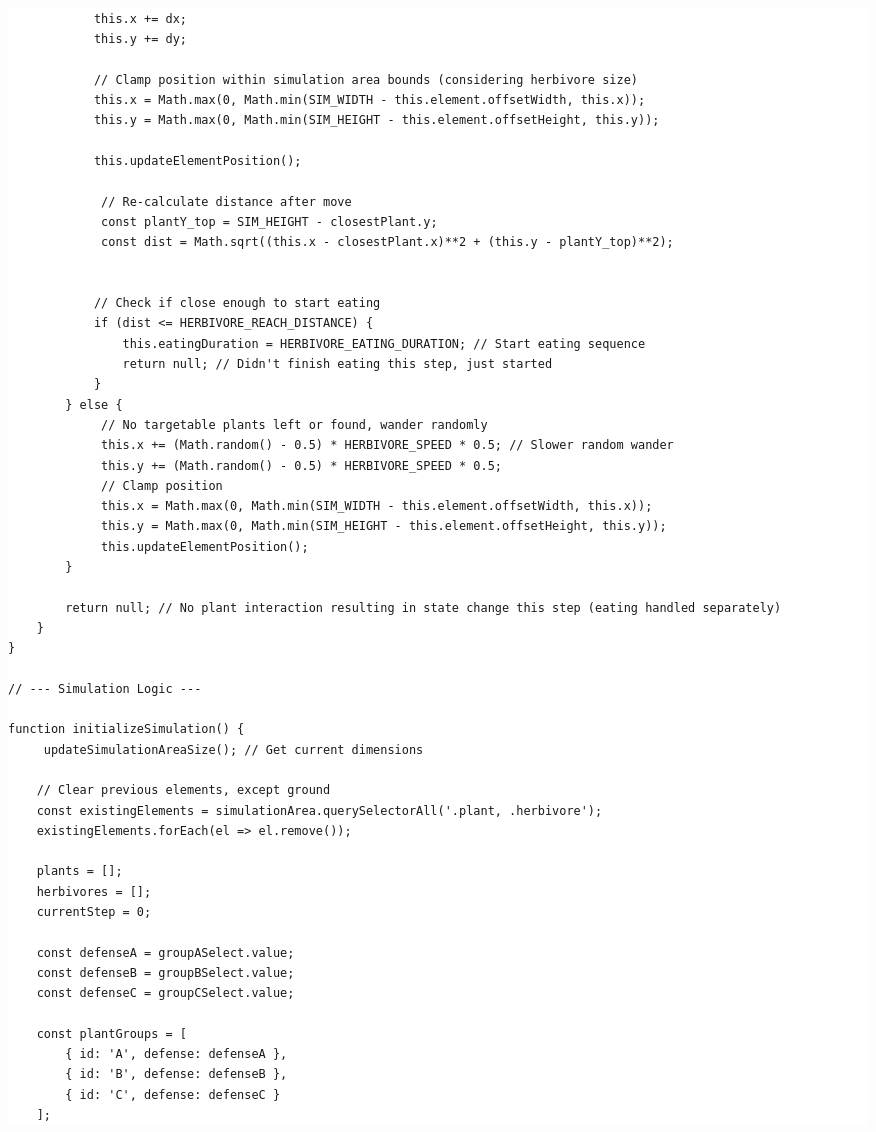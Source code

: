                 this.x += dx;
                this.y += dy;

                // Clamp position within simulation area bounds (considering herbivore size)
                this.x = Math.max(0, Math.min(SIM_WIDTH - this.element.offsetWidth, this.x));
                this.y = Math.max(0, Math.min(SIM_HEIGHT - this.element.offsetHeight, this.y));

                this.updateElementPosition();

                 // Re-calculate distance after move
                 const plantY_top = SIM_HEIGHT - closestPlant.y;
                 const dist = Math.sqrt((this.x - closestPlant.x)**2 + (this.y - plantY_top)**2);


                // Check if close enough to start eating
                if (dist <= HERBIVORE_REACH_DISTANCE) {
                    this.eatingDuration = HERBIVORE_EATING_DURATION; // Start eating sequence
                    return null; // Didn't finish eating this step, just started
                }
            } else {
                 // No targetable plants left or found, wander randomly
                 this.x += (Math.random() - 0.5) * HERBIVORE_SPEED * 0.5; // Slower random wander
                 this.y += (Math.random() - 0.5) * HERBIVORE_SPEED * 0.5;
                 // Clamp position
                 this.x = Math.max(0, Math.min(SIM_WIDTH - this.element.offsetWidth, this.x));
                 this.y = Math.max(0, Math.min(SIM_HEIGHT - this.element.offsetHeight, this.y));
                 this.updateElementPosition();
            }

            return null; // No plant interaction resulting in state change this step (eating handled separately)
        }
    }

    // --- Simulation Logic ---

    function initializeSimulation() {
         updateSimulationAreaSize(); // Get current dimensions

        // Clear previous elements, except ground
        const existingElements = simulationArea.querySelectorAll('.plant, .herbivore');
        existingElements.forEach(el => el.remove());

        plants = [];
        herbivores = [];
        currentStep = 0;

        const defenseA = groupASelect.value;
        const defenseB = groupBSelect.value;
        const defenseC = groupCSelect.value;

        const plantGroups = [
            { id: 'A', defense: defenseA },
            { id: 'B', defense: defenseB },
            { id: 'C', defense: defenseC }
        ];
